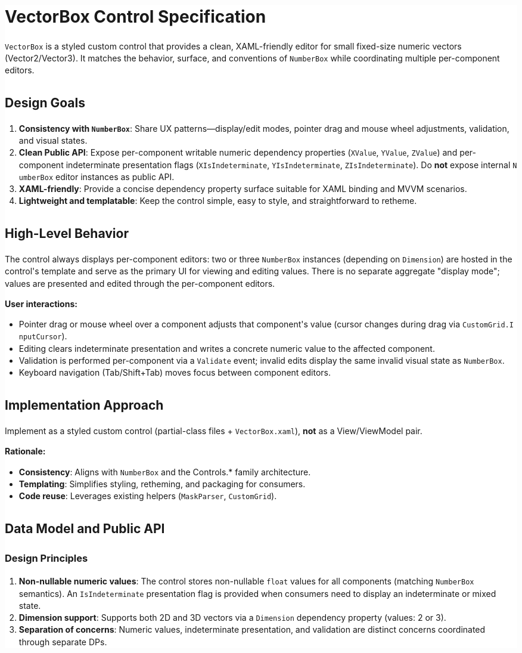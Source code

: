 # VectorBox Control Specification

`VectorBox` is a styled custom control that provides a clean, XAML-friendly editor for small fixed-size numeric vectors (Vector2/Vector3). It matches the behavior, surface, and conventions of `NumberBox` while coordinating multiple per-component editors.

## Design Goals

1. **Consistency with `NumberBox`**: Share UX patterns—display/edit modes, pointer drag and mouse wheel adjustments, validation, and visual states.
2. **Clean Public API**: Expose per-component writable numeric dependency properties (`XValue`, `YValue`, `ZValue`) and per-component indeterminate presentation flags (`XIsIndeterminate`, `YIsIndeterminate`, `ZIsIndeterminate`). Do **not** expose internal `NumberBox` editor instances as public API.
3. **XAML-friendly**: Provide a concise dependency property surface suitable for XAML binding and MVVM scenarios.
4. **Lightweight and templatable**: Keep the control simple, easy to style, and straightforward to retheme.

## High-Level Behavior

The control always displays per-component editors: two or three `NumberBox` instances (depending on `Dimension`) are hosted in the control's template and serve as the primary UI for viewing and editing values. There is no separate aggregate "display mode"; values are presented and edited through the per-component editors.

**User interactions:**

- Pointer drag or mouse wheel over a component adjusts that component's value (cursor changes during drag via `CustomGrid.InputCursor`).
- Editing clears indeterminate presentation and writes a concrete numeric value to the affected component.
- Validation is performed per-component via a `Validate` event; invalid edits display the same invalid visual state as `NumberBox`.
- Keyboard navigation (Tab/Shift+Tab) moves focus between component editors.

## Implementation Approach

Implement as a styled custom control (partial-class files + `VectorBox.xaml`), **not** as a View/ViewModel pair.

**Rationale:**

- **Consistency**: Aligns with `NumberBox` and the Controls.* family architecture.
- **Templating**: Simplifies styling, retheming, and packaging for consumers.
- **Code reuse**: Leverages existing helpers (`MaskParser`, `CustomGrid`).

## Data Model and Public API

### Design Principles

1. **Non-nullable numeric values**: The control stores non-nullable `float` values for all components (matching `NumberBox` semantics). An `IsIndeterminate` presentation flag is provided when consumers need to display an indeterminate or mixed state.
2. **Dimension support**: Supports both 2D and 3D vectors via a `Dimension` dependency property (values: 2 or 3).
3. **Separation of concerns**: Numeric values, indeterminate presentation, and validation are distinct concerns coordinated through separate DPs.
